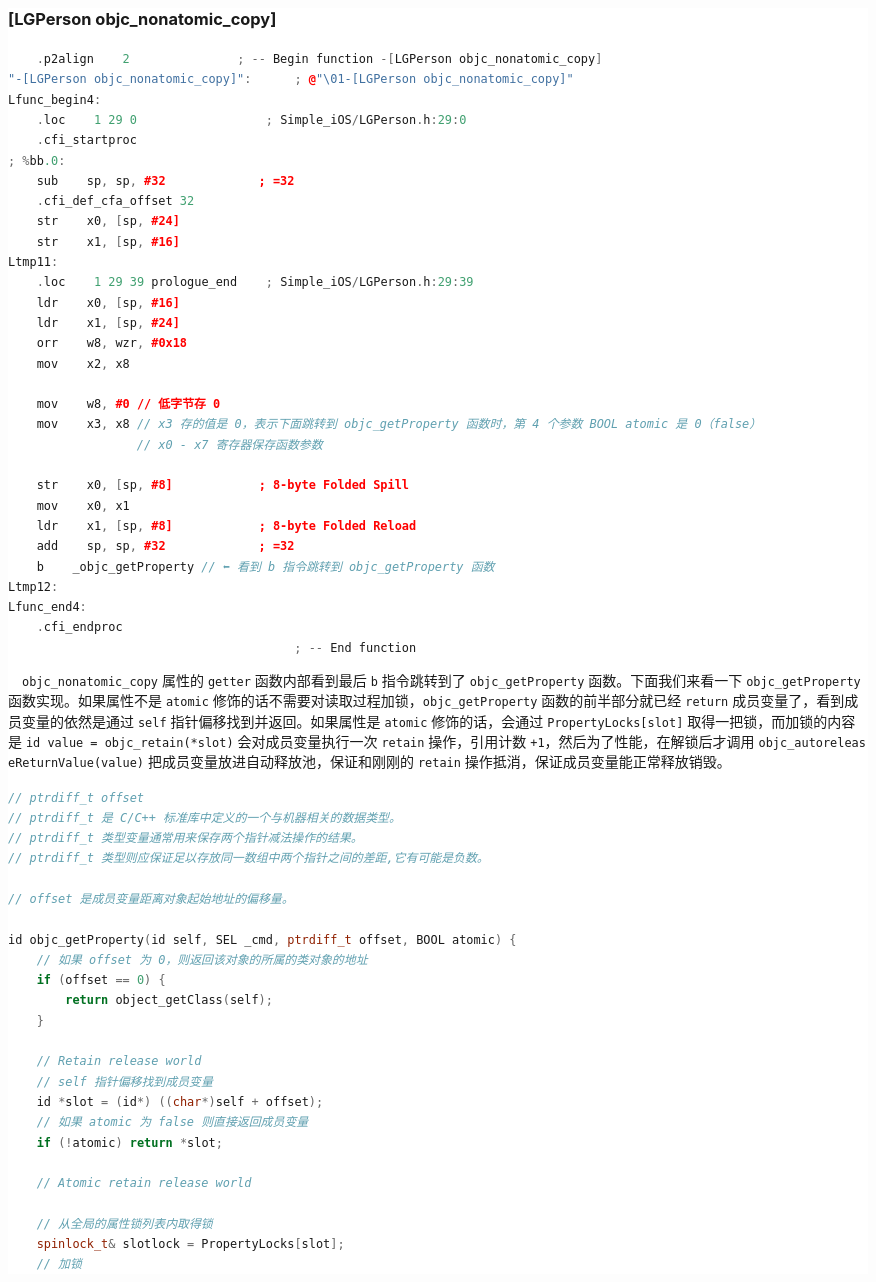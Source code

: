 ### [LGPerson objc_nonatomic_copy] 
```c++
    .p2align    2               ; -- Begin function -[LGPerson objc_nonatomic_copy]
"-[LGPerson objc_nonatomic_copy]":      ; @"\01-[LGPerson objc_nonatomic_copy]"
Lfunc_begin4:
    .loc    1 29 0                  ; Simple_iOS/LGPerson.h:29:0
    .cfi_startproc
; %bb.0:
    sub    sp, sp, #32             ; =32
    .cfi_def_cfa_offset 32
    str    x0, [sp, #24]
    str    x1, [sp, #16]
Ltmp11:
    .loc    1 29 39 prologue_end    ; Simple_iOS/LGPerson.h:29:39
    ldr    x0, [sp, #16]
    ldr    x1, [sp, #24]
    orr    w8, wzr, #0x18
    mov    x2, x8
    
    mov    w8, #0 // 低字节存 0
    mov    x3, x8 // x3 存的值是 0，表示下面跳转到 objc_getProperty 函数时，第 4 个参数 BOOL atomic 是 0（false）
                  // x0 - x7 寄存器保存函数参数
                  
    str    x0, [sp, #8]            ; 8-byte Folded Spill
    mov    x0, x1
    ldr    x1, [sp, #8]            ; 8-byte Folded Reload
    add    sp, sp, #32             ; =32
    b    _objc_getProperty // ⬅️ 看到 b 指令跳转到 objc_getProperty 函数
Ltmp12:
Lfunc_end4:
    .cfi_endproc
                                        ; -- End function
```
&emsp;`objc_nonatomic_copy` 属性的 `getter` 函数内部看到最后 `b` 指令跳转到了 `objc_getProperty` 函数。下面我们来看一下 `objc_getProperty` 函数实现。如果属性不是 `atomic` 修饰的话不需要对读取过程加锁，`objc_getProperty` 函数的前半部分就已经 `return` 成员变量了，看到成员变量的依然是通过 `self` 指针偏移找到并返回。如果属性是 `atomic` 修饰的话，会通过 `PropertyLocks[slot]` 取得一把锁，而加锁的内容是 `id value = objc_retain(*slot)` 会对成员变量执行一次 `retain` 操作，引用计数 `+1`，然后为了性能，在解锁后才调用 `objc_autoreleaseReturnValue(value)` 把成员变量放进自动释放池，保证和刚刚的 `retain` 操作抵消，保证成员变量能正常释放销毁。 
```c++
// ptrdiff_t offset
// ptrdiff_t 是 C/C++ 标准库中定义的一个与机器相关的数据类型。
// ptrdiff_t 类型变量通常用来保存两个指针减法操作的结果。
// ptrdiff_t 类型则应保证足以存放同一数组中两个指针之间的差距,它有可能是负数。

// offset 是成员变量距离对象起始地址的偏移量。

id objc_getProperty(id self, SEL _cmd, ptrdiff_t offset, BOOL atomic) {
    // 如果 offset 为 0，则返回该对象的所属的类对象的地址
    if (offset == 0) {
        return object_getClass(self);
    }

    // Retain release world
    // self 指针偏移找到成员变量
    id *slot = (id*) ((char*)self + offset);
    // 如果 atomic 为 false 则直接返回成员变量
    if (!atomic) return *slot;
        
    // Atomic retain release world
    
    // 从全局的属性锁列表内取得锁
    spinlock_t& slotlock = PropertyLocks[slot];
    // 加锁
```